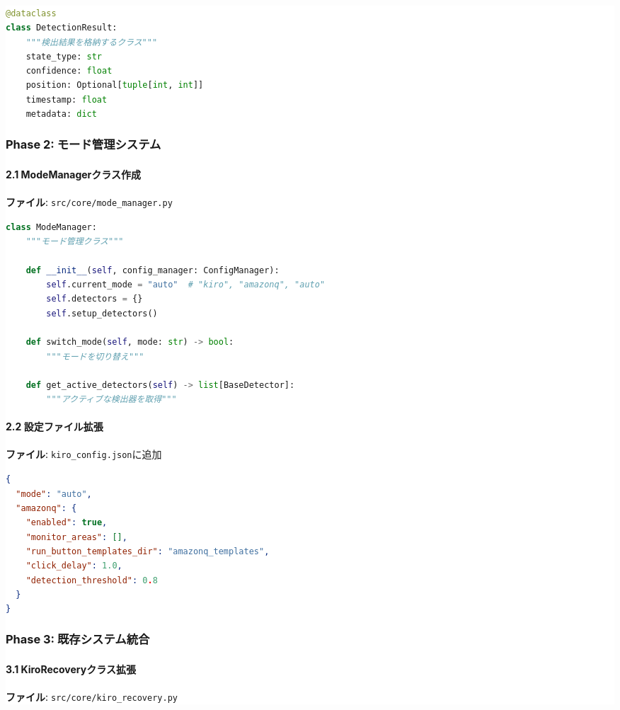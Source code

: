 ```python
@dataclass
class DetectionResult:
    """検出結果を格納するクラス"""
    state_type: str
    confidence: float
    position: Optional[tuple[int, int]]
    timestamp: float
    metadata: dict
```

### Phase 2: モード管理システム

#### 2.1 ModeManagerクラス作成
**ファイル**: `src/core/mode_manager.py`

```python
class ModeManager:
    """モード管理クラス"""
    
    def __init__(self, config_manager: ConfigManager):
        self.current_mode = "auto"  # "kiro", "amazonq", "auto"
        self.detectors = {}
        self.setup_detectors()
    
    def switch_mode(self, mode: str) -> bool:
        """モードを切り替え"""
        
    def get_active_detectors(self) -> list[BaseDetector]:
        """アクティブな検出器を取得"""
```

#### 2.2 設定ファイル拡張
**ファイル**: `kiro_config.json`に追加

```json
{
  "mode": "auto",
  "amazonq": {
    "enabled": true,
    "monitor_areas": [],
    "run_button_templates_dir": "amazonq_templates",
    "click_delay": 1.0,
    "detection_threshold": 0.8
  }
}
```

### Phase 3: 既存システム統合

#### 3.1 KiroRecoveryクラス拡張
**ファイル**: `src/core/kiro_recovery.py`
